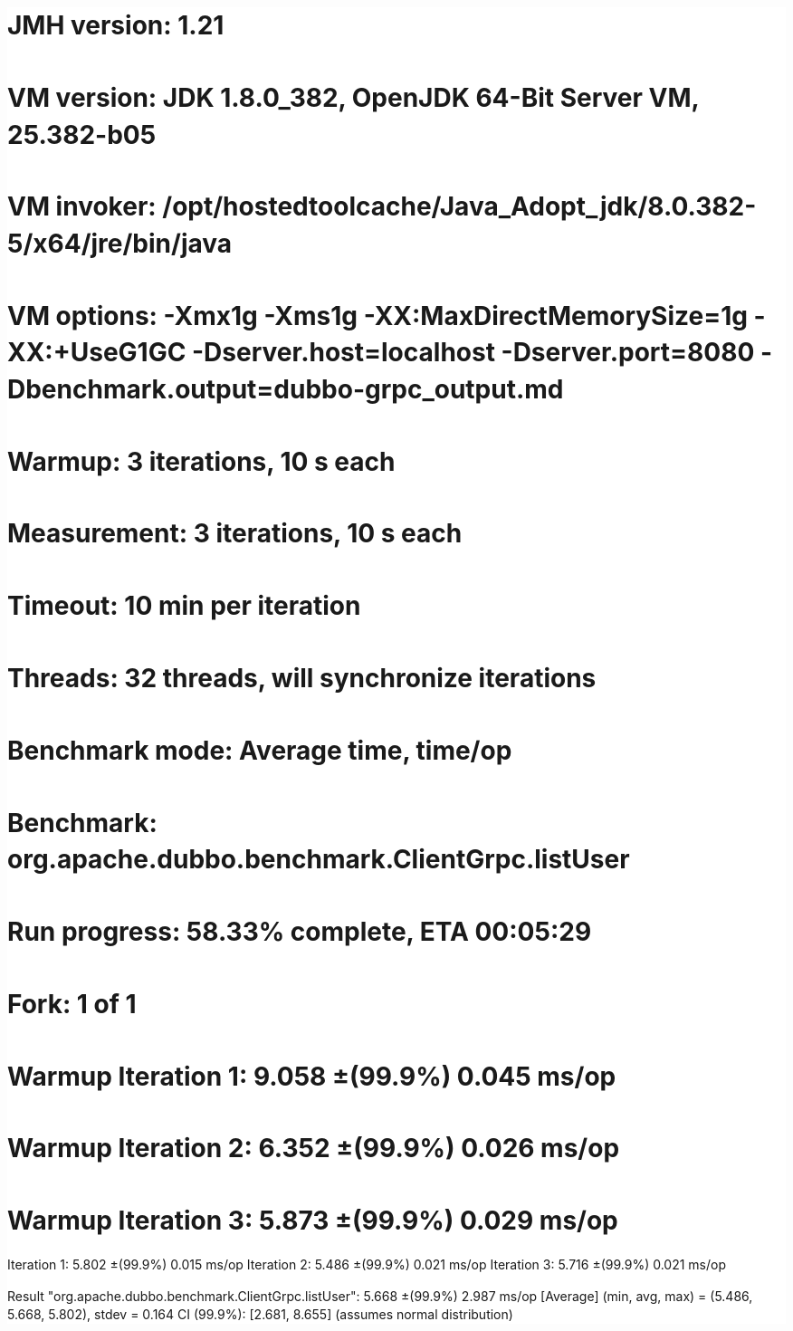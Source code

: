 
# JMH version: 1.21
# VM version: JDK 1.8.0_382, OpenJDK 64-Bit Server VM, 25.382-b05
# VM invoker: /opt/hostedtoolcache/Java_Adopt_jdk/8.0.382-5/x64/jre/bin/java
# VM options: -Xmx1g -Xms1g -XX:MaxDirectMemorySize=1g -XX:+UseG1GC -Dserver.host=localhost -Dserver.port=8080 -Dbenchmark.output=dubbo-grpc_output.md
# Warmup: 3 iterations, 10 s each
# Measurement: 3 iterations, 10 s each
# Timeout: 10 min per iteration
# Threads: 32 threads, will synchronize iterations
# Benchmark mode: Average time, time/op
# Benchmark: org.apache.dubbo.benchmark.ClientGrpc.listUser

# Run progress: 58.33% complete, ETA 00:05:29
# Fork: 1 of 1
# Warmup Iteration   1: 9.058 ±(99.9%) 0.045 ms/op
# Warmup Iteration   2: 6.352 ±(99.9%) 0.026 ms/op
# Warmup Iteration   3: 5.873 ±(99.9%) 0.029 ms/op
Iteration   1: 5.802 ±(99.9%) 0.015 ms/op
Iteration   2: 5.486 ±(99.9%) 0.021 ms/op
Iteration   3: 5.716 ±(99.9%) 0.021 ms/op


Result "org.apache.dubbo.benchmark.ClientGrpc.listUser":
  5.668 ±(99.9%) 2.987 ms/op [Average]
  (min, avg, max) = (5.486, 5.668, 5.802), stdev = 0.164
  CI (99.9%): [2.681, 8.655] (assumes normal distribution)
